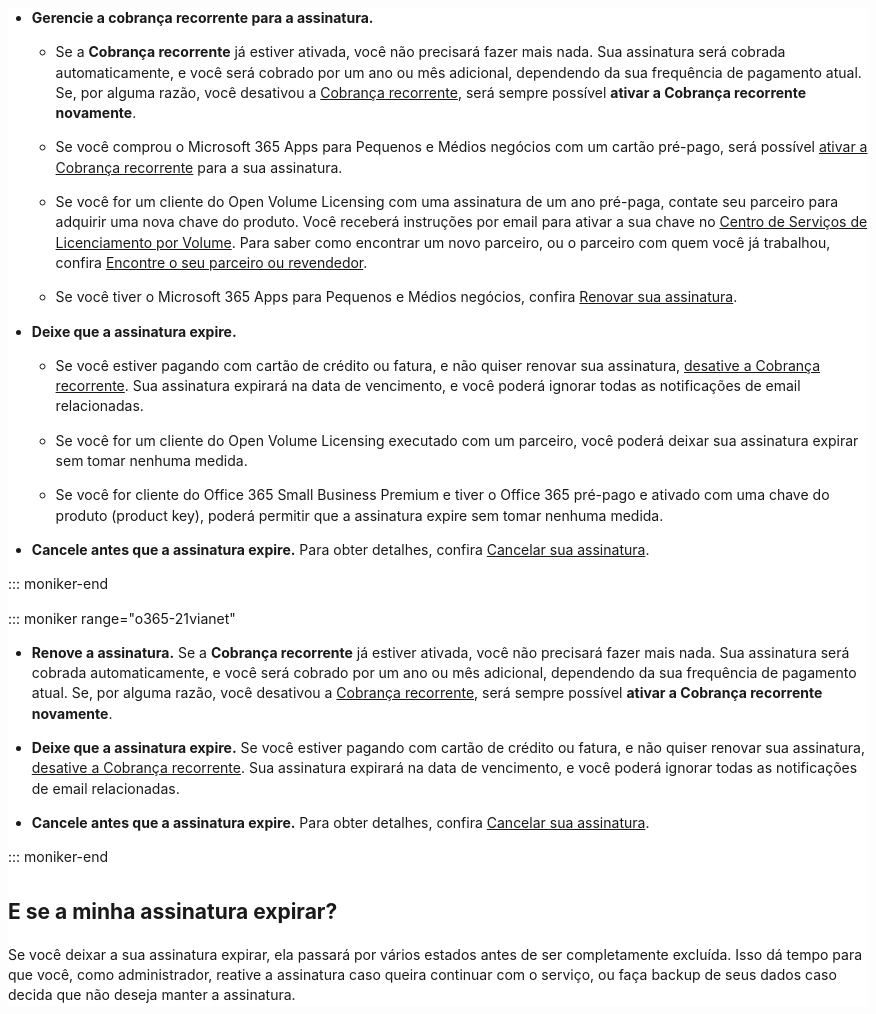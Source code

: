 - **Gerencie a cobrança recorrente para a assinatura.**

  - Se a **Cobrança recorrente** já estiver ativada, você não precisará fazer mais nada. Sua assinatura será cobrada automaticamente, e você será cobrado por um ano ou mês adicional, dependendo da sua frequência de pagamento atual. Se, por alguma razão, você desativou a [Cobrança recorrente](renew-your-subscription.md), será sempre possível **ativar a Cobrança recorrente novamente**.

  - Se você comprou o Microsoft 365 Apps para Pequenos e Médios negócios com um cartão pré-pago, será possível [ativar a Cobrança recorrente](renew-your-subscription.md) para a sua assinatura.

  - Se você for um cliente do Open Volume Licensing com uma assinatura de um ano pré-paga, contate seu parceiro para adquirir uma nova chave do produto. Você receberá instruções por email para ativar a sua chave no [Centro de Serviços de Licenciamento por Volume](https://go.microsoft.com/fwlink/p/?LinkID=282016). Para saber como encontrar um novo parceiro, ou o parceiro com quem você já trabalhou, confira [Encontre o seu parceiro ou revendedor](../../admin/manage/find-your-partner-or-reseller.md).

  - Se você tiver o Microsoft 365 Apps para Pequenos e Médios negócios, confira [Renovar sua assinatura](renew-your-subscription.md).

- **Deixe que a assinatura expire.**

  - Se você estiver pagando com cartão de crédito ou fatura, e não quiser renovar sua assinatura, [desative a Cobrança recorrente](renew-your-subscription.md). Sua assinatura expirará na data de vencimento, e você poderá ignorar todas as notificações de email relacionadas.

  - Se você for um cliente do Open Volume Licensing executado com um parceiro, você poderá deixar sua assinatura expirar sem tomar nenhuma medida.

  - Se você for cliente do Office 365 Small Business Premium e tiver o Office 365 pré-pago e ativado com uma chave do produto (product key), poderá permitir que a assinatura expire sem tomar nenhuma medida.

- **Cancele antes que a assinatura expire.** Para obter detalhes, confira [Cancelar sua assinatura](cancel-your-subscription.md).
  
::: moniker-end

::: moniker range="o365-21vianet"
  
- **Renove a assinatura.** Se a **Cobrança recorrente** já estiver ativada, você não precisará fazer mais nada. Sua assinatura será cobrada automaticamente, e você será cobrado por um ano ou mês adicional, dependendo da sua frequência de pagamento atual. Se, por alguma razão, você desativou a [Cobrança recorrente](renew-your-subscription.md), será sempre possível **ativar a Cobrança recorrente novamente**.

- **Deixe que a assinatura expire.** Se você estiver pagando com cartão de crédito ou fatura, e não quiser renovar sua assinatura, [desative a Cobrança recorrente](renew-your-subscription.md). Sua assinatura expirará na data de vencimento, e você poderá ignorar todas as notificações de email relacionadas.

- **Cancele antes que a assinatura expire.** Para obter detalhes, confira [Cancelar sua assinatura](cancel-your-subscription.md).

::: moniker-end

## <a name="what-happens-after-my-subscription-expires"></a>E se a minha assinatura expirar?
Se você deixar a sua assinatura expirar, ela passará por vários estados antes de ser completamente excluída. Isso dá tempo para que você, como administrador, reative a assinatura caso queira continuar com o serviço, ou faça backup de seus dados caso decida que não deseja manter a assinatura.
  